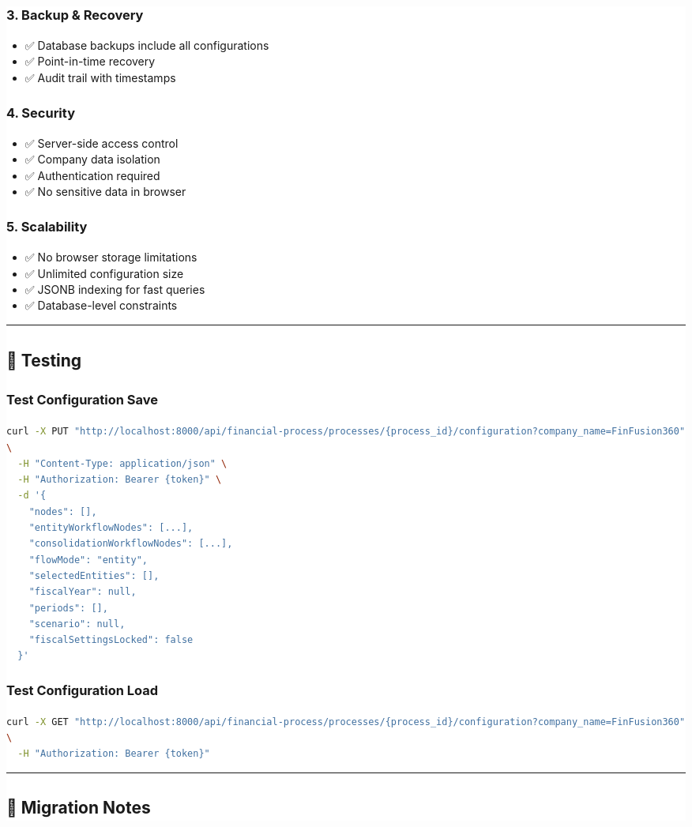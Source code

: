 ### 3. **Backup & Recovery**
- ✅ Database backups include all configurations
- ✅ Point-in-time recovery
- ✅ Audit trail with timestamps

### 4. **Security**
- ✅ Server-side access control
- ✅ Company data isolation
- ✅ Authentication required
- ✅ No sensitive data in browser

### 5. **Scalability**
- ✅ No browser storage limitations
- ✅ Unlimited configuration size
- ✅ JSONB indexing for fast queries
- ✅ Database-level constraints

---

## 🧪 Testing

### Test Configuration Save
```bash
curl -X PUT "http://localhost:8000/api/financial-process/processes/{process_id}/configuration?company_name=FinFusion360" \
  -H "Content-Type: application/json" \
  -H "Authorization: Bearer {token}" \
  -d '{
    "nodes": [],
    "entityWorkflowNodes": [...],
    "consolidationWorkflowNodes": [...],
    "flowMode": "entity",
    "selectedEntities": [],
    "fiscalYear": null,
    "periods": [],
    "scenario": null,
    "fiscalSettingsLocked": false
  }'
```

### Test Configuration Load
```bash
curl -X GET "http://localhost:8000/api/financial-process/processes/{process_id}/configuration?company_name=FinFusion360" \
  -H "Authorization: Bearer {token}"
```

---

## 📝 Migration Notes
